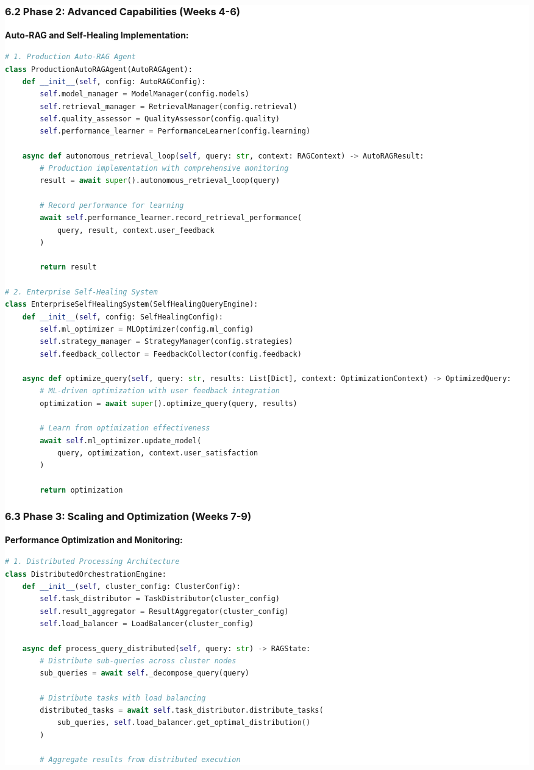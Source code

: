 ### 6.2 Phase 2: Advanced Capabilities (Weeks 4-6)

**Auto-RAG and Self-Healing Implementation:**
```python
# 1. Production Auto-RAG Agent
class ProductionAutoRAGAgent(AutoRAGAgent):
    def __init__(self, config: AutoRAGConfig):
        self.model_manager = ModelManager(config.models)
        self.retrieval_manager = RetrievalManager(config.retrieval)
        self.quality_assessor = QualityAssessor(config.quality)
        self.performance_learner = PerformanceLearner(config.learning)
    
    async def autonomous_retrieval_loop(self, query: str, context: RAGContext) -> AutoRAGResult:
        # Production implementation with comprehensive monitoring
        result = await super().autonomous_retrieval_loop(query)
        
        # Record performance for learning
        await self.performance_learner.record_retrieval_performance(
            query, result, context.user_feedback
        )
        
        return result

# 2. Enterprise Self-Healing System
class EnterpriseSelfHealingSystem(SelfHealingQueryEngine):
    def __init__(self, config: SelfHealingConfig):
        self.ml_optimizer = MLOptimizer(config.ml_config)
        self.strategy_manager = StrategyManager(config.strategies)
        self.feedback_collector = FeedbackCollector(config.feedback)
    
    async def optimize_query(self, query: str, results: List[Dict], context: OptimizationContext) -> OptimizedQuery:
        # ML-driven optimization with user feedback integration
        optimization = await super().optimize_query(query, results)
        
        # Learn from optimization effectiveness
        await self.ml_optimizer.update_model(
            query, optimization, context.user_satisfaction
        )
        
        return optimization
```

### 6.3 Phase 3: Scaling and Optimization (Weeks 7-9)

**Performance Optimization and Monitoring:**
```python
# 1. Distributed Processing Architecture
class DistributedOrchestrationEngine:
    def __init__(self, cluster_config: ClusterConfig):
        self.task_distributor = TaskDistributor(cluster_config)
        self.result_aggregator = ResultAggregator(cluster_config)
        self.load_balancer = LoadBalancer(cluster_config)
    
    async def process_query_distributed(self, query: str) -> RAGState:
        # Distribute sub-queries across cluster nodes
        sub_queries = await self._decompose_query(query)
        
        # Distribute tasks with load balancing
        distributed_tasks = await self.task_distributor.distribute_tasks(
            sub_queries, self.load_balancer.get_optimal_distribution()
        )
        
        # Aggregate results from distributed execution
```